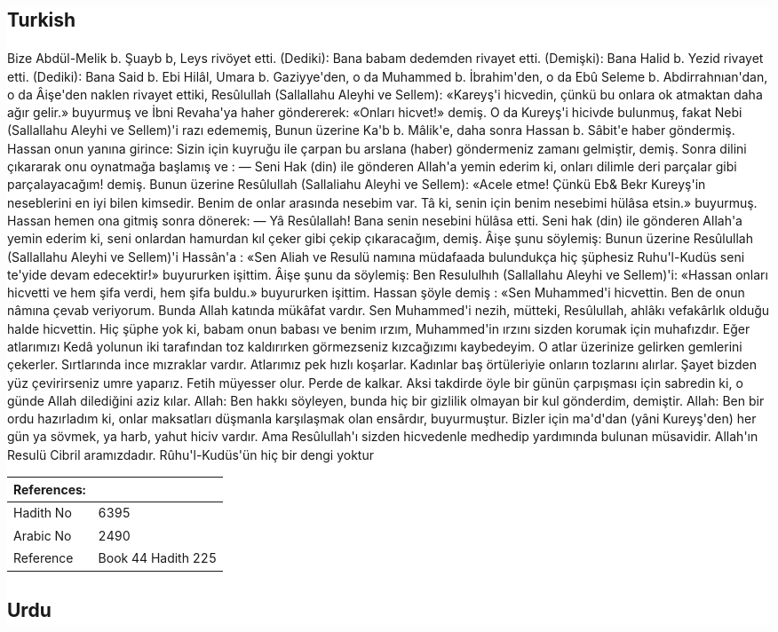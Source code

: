 ## Turkish


<div dir="ltr" lang="tr" style={{fontSize:'larger',backgroundColor:'#f8f9fa',padding:20}}>
Bize Abdül-Melik b. Şuayb b, Leys rivöyet etti. (Dediki): Bana babam dedemden rivayet etti. (Demişki): Bana Halid b. Yezid rivayet etti. (Dediki): Bana Said b. Ebi Hilâl, Umara b. Gaziyye'den, o da Muhammed b. İbrahim'den, o da Ebû Seleme b. Abdirrahnıan'dan, o da Âişe'den naklen rivayet ettiki, Resûlullah (Sallallahu Aleyhi ve Sellem): «Kareyş'i hicvedin, çünkü bu onlara ok atmaktan daha ağır gelir.» buyurmuş ve İbni Revaha'ya haher göndererek: «Onları hicvet!» demiş. O da Kureyş'i hicivde bulunmuş, fakat Nebi (Sallallahu Aleyhi ve Sellem)'i razı edememiş, Bunun üzerine Ka'b b. Mâlik'e, daha sonra Hassan b. Sâbit'e haber göndermiş. Hassan onun yanına girince: Sizin için kuyruğu ile çarpan bu arslana (haber) göndermeniz zamanı gelmiştir, demiş. Sonra dilini çıkararak onu oynatmağa başlamış ve : — Seni Hak (din) ile gönderen Allah'a yemin ederim ki, onları dilimle deri parçalar gibi parçalayacağım! demiş. Bunun üzerine Resûlullah (Sallaliahu Aleyhi ve Sellem): «Acele etme! Çünkü Eb& Bekr Kureyş'in neseblerini en iyi bilen kimsedir. Benim de onlar arasında nesebim var. Tâ ki, senin için benim nesebimi hülâsa etsin.» buyurmuş. Hassan hemen ona gitmiş sonra dönerek: — Yâ Resûlallah! Bana senin nesebini hülâsa etti. Seni hak (din) ile gönderen Allah'a yemin ederim ki, seni onlardan hamurdan kıl çeker gibi çekip çıkaracağım, demiş. Âişe şunu söylemiş: Bunun üzerine Resûlullah (Sallallahu Aleyhi ve Sellem)'i Hassân'a : «Sen Aliah ve Resulü namına müdafaada bulundukça hiç şüphesiz Ruhu'l-Kudüs seni te'yide devam edecektir!» buyururken işittim. Âişe şunu da söylemiş: Ben Resululhıh (Sallallahu Aleyhi ve Sellem)'i: «Hassan onları hicvetti ve hem şifa verdi, hem şifa buldu.» buyururken işittim. Hassan şöyle demiş : «Sen Muhammed'i hicvettin. Ben de onun nâmına çevab veriyorum. Bunda Allah katında mükâfat vardır. Sen Muhammed'i nezih, mütteki, Resûlullah, ahlâkı vefakârlık olduğu halde hicvettin. Hiç şüphe yok ki, babam onun babası ve benim ırzım, Muhammed'in ırzını sizden korumak için muhafızdır. Eğer atlarımızı Kedâ yolunun iki tarafından toz kaldırırken görmezseniz kızcağızımı kaybedeyim. O atlar üzerinize gelirken gemlerini çekerler. Sırtlarında ince mızraklar vardır. Atlarımız pek hızlı koşarlar. Kadınlar baş örtüleriyie onların tozlarını alırlar. Şayet bizden yüz çevirirseniz umre yaparız. Fetih müyesser olur. Perde de kalkar. Aksi takdirde öyle bir günün çarpışması için sabredin ki, o günde Allah dilediğini aziz kılar. Allah: Ben hakkı söyleyen, bunda hiç bir gizlilik olmayan bir kul gönderdim, demiştir. Allah: Ben bir ordu hazırladım ki, onlar maksatları düşmanla karşılaşmak olan ensârdır, buyurmuştur. Bizler için ma'd'dan (yâni Kureyş'den) her gün ya sövmek, ya harb, yahut hiciv vardır. Ama Resûlullah'ı sizden hicvedenle medhedip yardımında bulunan müsavidir. Allah'ın Resulü Cibril aramızdadır. Rûhu'l-Kudüs'ün hiç bir dengi yoktur
</div>
<div style={{backgroundColor:'#f8f9fa',padding:20, marginBottom: 10}}><table> <thead> <tr> <th>References:</th> <th></th> </tr> </thead> <tbody><tr><td>Hadith No</td><td>6395</td></tr><tr><td>Arabic No</td><td>2490</td></tr><tr><td>Reference</td><td>Book 44 Hadith 225</td></tr></tbody></table></div>

## Urdu


<div dir="rtl" lang="ur" style={{fontSize:'larger',backgroundColor:'#f8f9fa',padding:20}}>